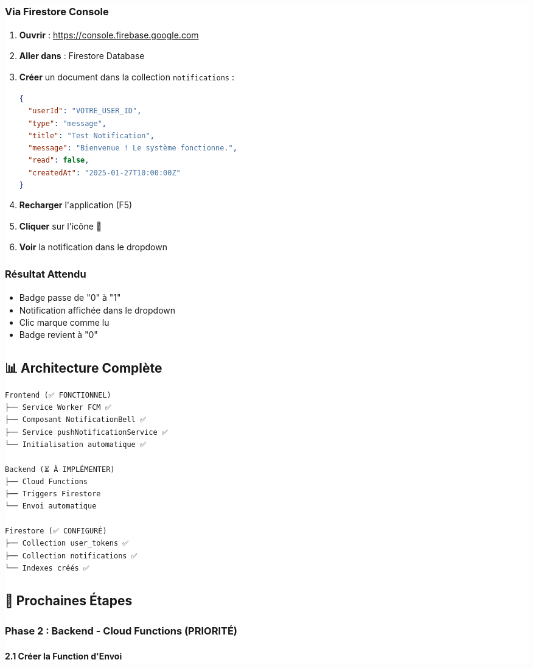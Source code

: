 ### Via Firestore Console

1. **Ouvrir** : https://console.firebase.google.com
2. **Aller dans** : Firestore Database
3. **Créer** un document dans la collection `notifications` :
   ```json
   {
     "userId": "VOTRE_USER_ID",
     "type": "message",
     "title": "Test Notification",
     "message": "Bienvenue ! Le système fonctionne.",
     "read": false,
     "createdAt": "2025-01-27T10:00:00Z"
   }
   ```

4. **Recharger** l'application (F5)
5. **Cliquer** sur l'icône 🔔
6. **Voir** la notification dans le dropdown

### Résultat Attendu

- Badge passe de "0" à "1"
- Notification affichée dans le dropdown
- Clic marque comme lu
- Badge revient à "0"

## 📊 Architecture Complète

```
Frontend (✅ FONCTIONNEL)
├── Service Worker FCM ✅
├── Composant NotificationBell ✅
├── Service pushNotificationService ✅
└── Initialisation automatique ✅

Backend (⏳ À IMPLÉMENTER)
├── Cloud Functions
├── Triggers Firestore
└── Envoi automatique

Firestore (✅ CONFIGURÉ)
├── Collection user_tokens ✅
├── Collection notifications ✅
└── Indexes créés ✅
```

## 🚀 Prochaines Étapes

### Phase 2 : Backend - Cloud Functions (PRIORITÉ)

#### 2.1 Créer la Function d'Envoi
